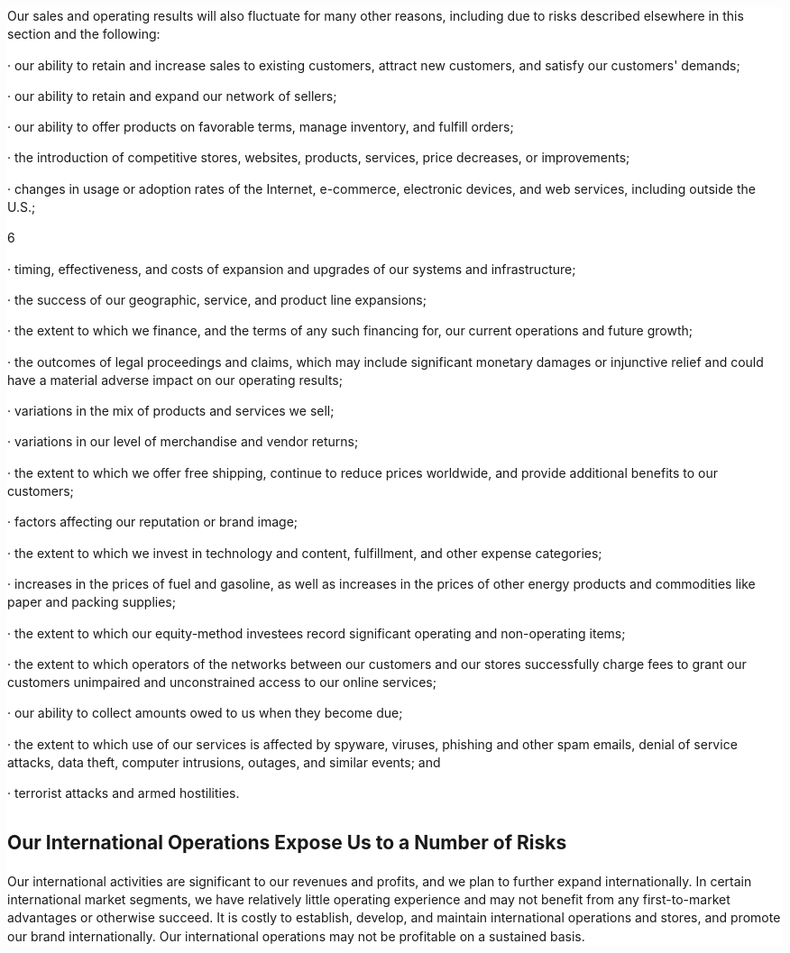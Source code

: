 Our sales and operating results will also fluctuate for many other reasons, including due to risks described elsewhere in this section and the following:

· our ability to retain and increase sales to existing customers, attract new customers, and satisfy our customers' demands;

· our ability to retain and expand our network of sellers;

· our ability to offer products on favorable terms, manage inventory, and fulfill orders;

· the introduction of competitive stores, websites, products, services, price decreases, or improvements;

· changes in usage or adoption rates of the Internet, e-commerce, electronic devices, and web services, including outside the U.S.;

6

· timing, effectiveness, and costs of expansion and upgrades of our systems and infrastructure;

· the success of our geographic, service, and product line expansions;

· the extent to which we finance, and the terms of any such financing for, our current operations and future growth;

· the outcomes of legal proceedings and claims, which may include significant monetary damages or injunctive relief and could have a material adverse impact on our operating results;

· variations in the mix of products and services we sell;

· variations in our level of merchandise and vendor returns;

· the extent to which we offer free shipping, continue to reduce prices worldwide, and provide additional benefits to our customers;

· factors affecting our reputation or brand image;

· the extent to which we invest in technology and content, fulfillment, and other expense categories;

· increases in the prices of fuel and gasoline, as well as increases in the prices of other energy products and commodities like paper and packing supplies;

· the extent to which our equity-method investees record significant operating and non-operating items;

· the extent to which operators of the networks between our customers and our stores successfully charge fees to grant our customers unimpaired and unconstrained access to our online services;

· our ability to collect amounts owed to us when they become due;

· the extent to which use of our services is affected by spyware, viruses, phishing and other spam emails, denial of service attacks, data theft, computer intrusions, outages, and similar events; and

· terrorist attacks and armed hostilities.

## Our International Operations Expose Us to a Number of Risks

Our international activities are significant to our revenues and profits, and we plan to further expand internationally. In certain international market segments, we have relatively little operating experience and may not benefit from any first-to-market advantages or otherwise succeed. It is costly to establish, develop, and maintain international operations and stores, and promote our brand internationally. Our international operations may not be profitable on a sustained basis.
